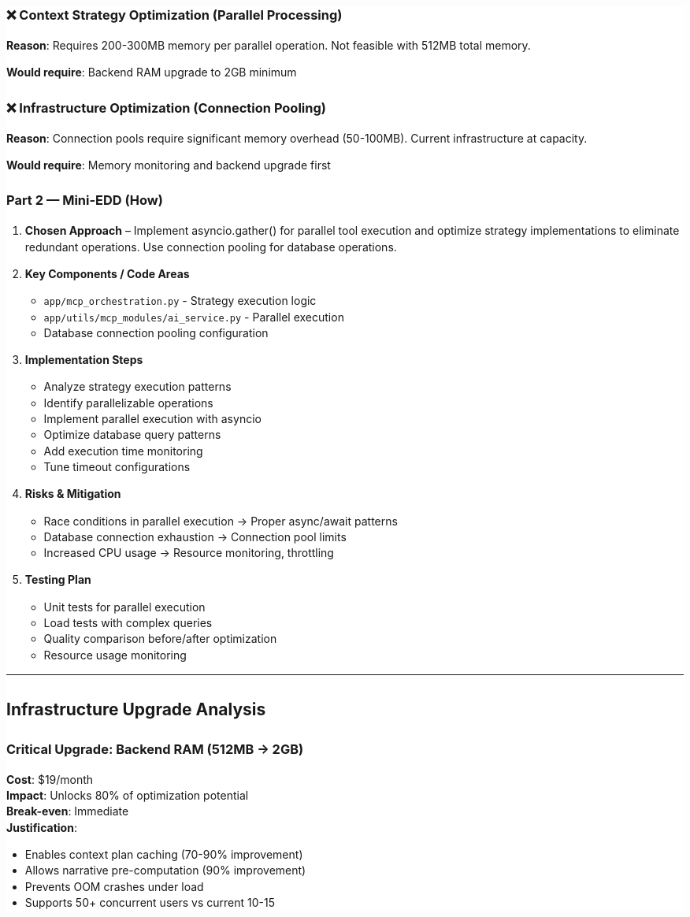 ### ❌ Context Strategy Optimization (Parallel Processing)
**Reason**: Requires 200-300MB memory per parallel operation. Not feasible with 512MB total memory.

**Would require**: Backend RAM upgrade to 2GB minimum

### ❌ Infrastructure Optimization (Connection Pooling)
**Reason**: Connection pools require significant memory overhead (50-100MB). Current infrastructure at capacity.

**Would require**: Memory monitoring and backend upgrade first

### **Part 2 — Mini-EDD (How)**

1. **Chosen Approach** – Implement asyncio.gather() for parallel tool execution and optimize strategy implementations to eliminate redundant operations. Use connection pooling for database operations.

2. **Key Components / Code Areas**
   - `app/mcp_orchestration.py` - Strategy execution logic
   - `app/utils/mcp_modules/ai_service.py` - Parallel execution
   - Database connection pooling configuration

3. **Implementation Steps**
   - Analyze strategy execution patterns
   - Identify parallelizable operations
   - Implement parallel execution with asyncio
   - Optimize database query patterns
   - Add execution time monitoring
   - Tune timeout configurations

4. **Risks & Mitigation**
   - Race conditions in parallel execution → Proper async/await patterns
   - Database connection exhaustion → Connection pool limits
   - Increased CPU usage → Resource monitoring, throttling

5. **Testing Plan**
   - Unit tests for parallel execution
   - Load tests with complex queries
   - Quality comparison before/after optimization
   - Resource usage monitoring

---

## **Infrastructure Upgrade Analysis**

### Critical Upgrade: Backend RAM (512MB → 2GB)
**Cost**: $19/month  
**Impact**: Unlocks 80% of optimization potential  
**Break-even**: Immediate  
**Justification**:
- Enables context plan caching (70-90% improvement)
- Allows narrative pre-computation (90% improvement)
- Prevents OOM crashes under load
- Supports 50+ concurrent users vs current 10-15
